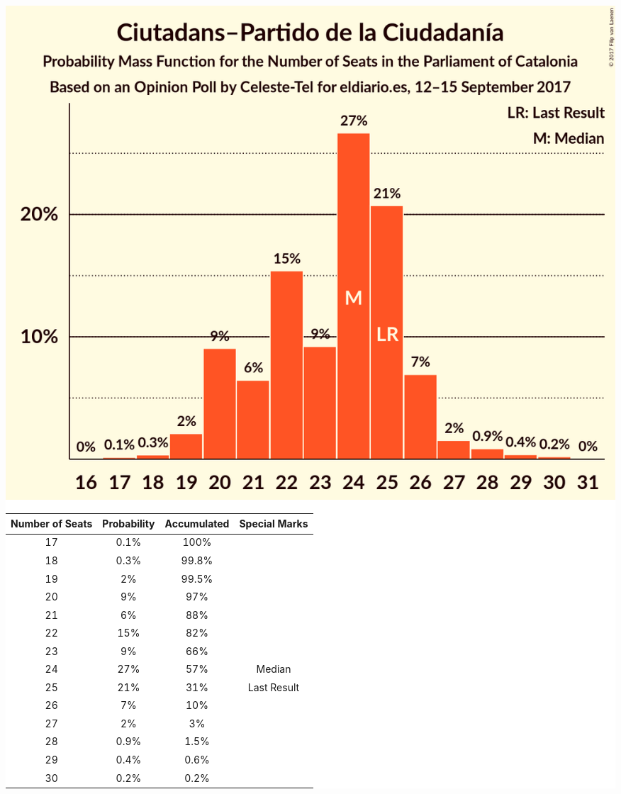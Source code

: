 ![Graph with seats probability mass function not yet produced](2017-09-15-Celeste-Tel-seats-pmf-ciutadans–partidodelaciudadanía.png "Seats Probability Mass Function")

| Number of Seats | Probability | Accumulated | Special Marks |
|:---------------:|:-----------:|:-----------:|:-------------:|
| 17 | 0.1% | 100% |  |
| 18 | 0.3% | 99.8% |  |
| 19 | 2% | 99.5% |  |
| 20 | 9% | 97% |  |
| 21 | 6% | 88% |  |
| 22 | 15% | 82% |  |
| 23 | 9% | 66% |  |
| 24 | 27% | 57% | Median |
| 25 | 21% | 31% | Last Result |
| 26 | 7% | 10% |  |
| 27 | 2% | 3% |  |
| 28 | 0.9% | 1.5% |  |
| 29 | 0.4% | 0.6% |  |
| 30 | 0.2% | 0.2% |  |